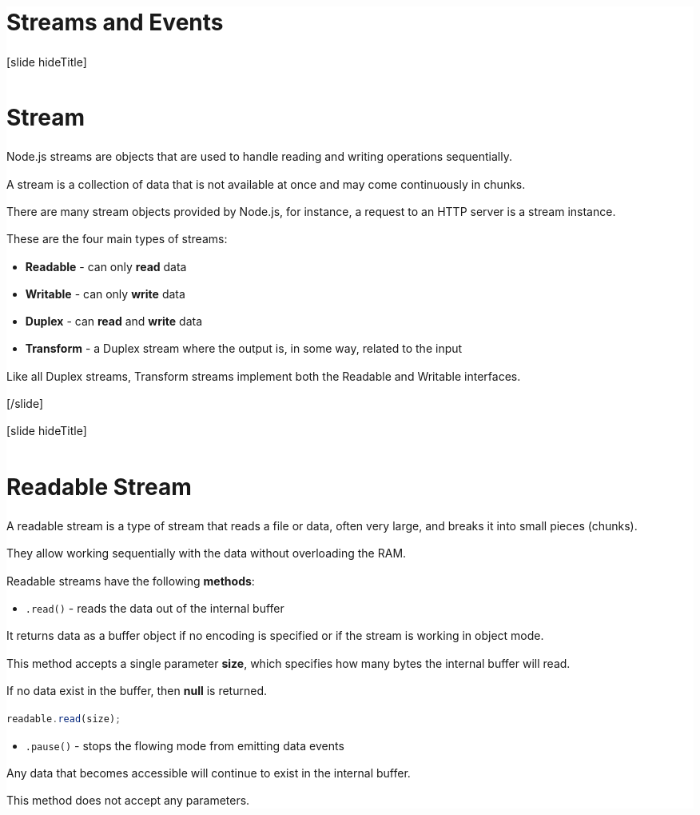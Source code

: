 # Streams and Events

[slide hideTitle]

# Stream

Node.js streams are objects that are used to handle reading and writing operations sequentially.

A stream is a collection of data that is not available at once and may come continuously in chunks.

There are many stream objects provided by Node.js, for instance, a request to an HTTP server is a stream instance.

These are the four main types of streams:

- **Readable** - can only **read** data

- **Writable** - can only **write** data

- **Duplex** - can **read** and **write** data

- **Transform** - a Duplex stream where the output is, in some way, related to the input

Like all Duplex streams, Transform streams implement both the Readable and Writable interfaces.

[/slide]

[slide hideTitle]

# Readable Stream

A readable stream is a type of stream that reads a file or data, often very large, and breaks it into small pieces (chunks). 

They allow working sequentially with the data without overloading the RAM.

Readable streams have the following **methods**:

- `.read()` - reads the data out of the internal buffer

It returns data as a buffer object if no encoding is specified or if the stream is working in object mode.

This method accepts a single parameter **size**, which specifies how many bytes the internal buffer will read.

If no data exist in the buffer, then **null** is returned.

```js
readable.read(size);
```

- `.pause()` - stops the flowing mode from emitting data events

Any data that becomes accessible will continue to exist in the internal buffer.

This method does not accept any parameters.
